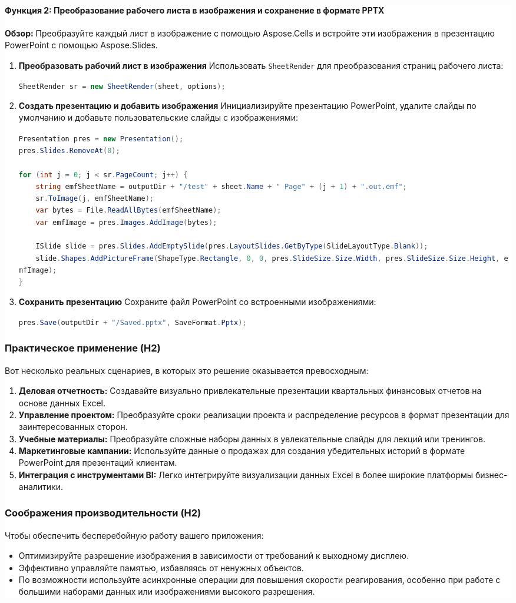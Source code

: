 #### Функция 2: Преобразование рабочего листа в изображения и сохранение в формате PPTX
**Обзор:**
Преобразуйте каждый лист в изображение с помощью Aspose.Cells и встройте эти изображения в презентацию PowerPoint с помощью Aspose.Slides.
1. **Преобразовать рабочий лист в изображения**
   Использовать `SheetRender` для преобразования страниц рабочего листа:
   ```csharp
   SheetRender sr = new SheetRender(sheet, options);
   ```
2. **Создать презентацию и добавить изображения**
   Инициализируйте презентацию PowerPoint, удалите слайды по умолчанию и добавьте пользовательские слайды с изображениями:
   ```csharp
   Presentation pres = new Presentation();
   pres.Slides.RemoveAt(0);

   for (int j = 0; j < sr.PageCount; j++) {
       string emfSheetName = outputDir + "/test" + sheet.Name + " Page" + (j + 1) + ".out.emf";
       sr.ToImage(j, emfSheetName);
       var bytes = File.ReadAllBytes(emfSheetName);
       var emfImage = pres.Images.AddImage(bytes);

       ISlide slide = pres.Slides.AddEmptySlide(pres.LayoutSlides.GetByType(SlideLayoutType.Blank));
       slide.Shapes.AddPictureFrame(ShapeType.Rectangle, 0, 0, pres.SlideSize.Size.Width, pres.SlideSize.Size.Height, emfImage);
   }
   ```
3. **Сохранить презентацию**
   Сохраните файл PowerPoint со встроенными изображениями:
   ```csharp
   pres.Save(outputDir + "/Saved.pptx", SaveFormat.Pptx);
   ```

### Практическое применение (H2)
Вот несколько реальных сценариев, в которых это решение оказывается превосходным:
1. **Деловая отчетность:** Создавайте визуально привлекательные презентации квартальных финансовых отчетов на основе данных Excel.
2. **Управление проектом:** Преобразуйте сроки реализации проекта и распределение ресурсов в формат презентации для заинтересованных сторон.
3. **Учебные материалы:** Преобразуйте сложные наборы данных в увлекательные слайды для лекций или тренингов.
4. **Маркетинговые кампании:** Используйте данные о продажах для создания убедительных историй в формате PowerPoint для презентаций клиентам.
5. **Интеграция с инструментами BI:** Легко интегрируйте визуализации данных Excel в более широкие платформы бизнес-аналитики.

### Соображения производительности (H2)
Чтобы обеспечить бесперебойную работу вашего приложения:
- Оптимизируйте разрешение изображения в зависимости от требований к выходному дисплею.
- Эффективно управляйте памятью, избавляясь от ненужных объектов.
- По возможности используйте асинхронные операции для повышения скорости реагирования, особенно при работе с большими наборами данных или изображениями высокого разрешения.
